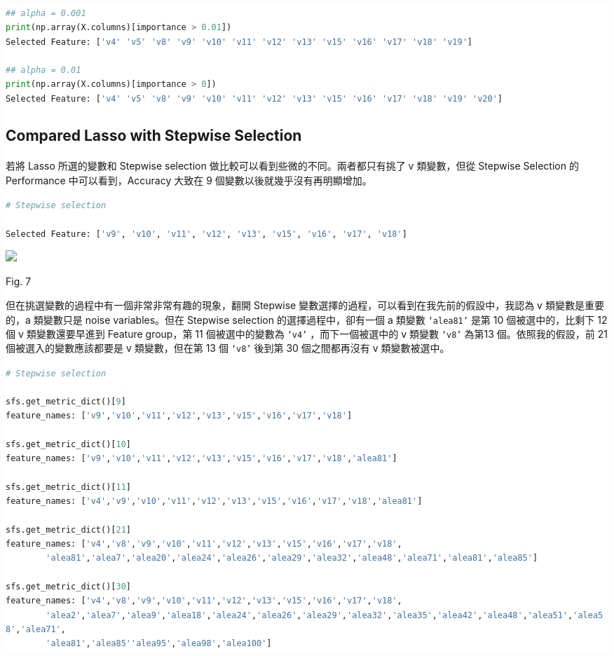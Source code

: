 ```python
## alpha = 0.001
print(np.array(X.columns)[importance > 0.01])
Selected Feature: ['v4' 'v5' 'v8' 'v9' 'v10' 'v11' 'v12' 'v13' 'v15' 'v16' 'v17' 'v18' 'v19']

## alpha = 0.01
print(np.array(X.columns)[importance > 0])
Selected Feature: ['v4' 'v5' 'v8' 'v9' 'v10' 'v11' 'v12' 'v13' 'v15' 'v16' 'v17' 'v18' 'v19' 'v20']
```

## Compared Lasso with Stepwise Selection

若將 Lasso 所選的變數和 Stepwise selection 做比較可以看到些微的不同。兩者都只有挑了 v 類變數，但從 Stepwise Selection 的 Performance 中可以看到，Accuracy 大致在 9 個變數以後就幾乎沒有再明顯增加。

```python
# Stepwise selection

Selected Feature: ['v9', 'v10', 'v11', 'v12', 'v13', 'v15', 'v16', 'v17', 'v18']
```

<img width="600" src="https://github.com/scfengv/Mathematical-and-Statistical-foundation-of-Shrinkage-method/assets/123567363/bcf72a76-d09f-49e1-bc57-7978f3e6f418">

Fig. 7

但在挑選變數的過程中有一個非常非常有趣的現象，翻開 Stepwise 變數選擇的過程，可以看到在我先前的假設中，我認為 v 類變數是重要的，a 類變數只是 noise variables。但在 Stepwise selection 的選擇過程中，卻有一個 a 類變數 `‘alea81’` 是第 10 個被選中的，比剩下 12 個 v 類變數還要早進到 Feature group，第 11 個被選中的變數為 `‘v4’` ，而下一個被選中的 v 類變數 `‘v8’` 為第13 個。依照我的假設，前 21 個被選入的變數應該都要是 v 類變數，但在第 13 個 `‘v8’` 後到第 30 個之間都再沒有 v 類變數被選中。

```python
# Stepwise selection

sfs.get_metric_dict()[9]
feature_names: ['v9','v10','v11','v12','v13','v15','v16','v17','v18']

sfs.get_metric_dict()[10]
feature_names: ['v9','v10','v11','v12','v13','v15','v16','v17','v18','alea81']

sfs.get_metric_dict()[11]
feature_names: ['v4','v9','v10','v11','v12','v13','v15','v16','v17','v18','alea81']

sfs.get_metric_dict()[21]
feature_names: ['v4','v8','v9','v10','v11','v12','v13','v15','v16','v17','v18',
		'alea81','alea7','alea20','alea24','alea26','alea29','alea32','alea48','alea71','alea81','alea85']

sfs.get_metric_dict()[30]
feature_names: ['v4','v8','v9','v10','v11','v12','v13','v15','v16','v17','v18',
		'alea2','alea7','alea9','alea18','alea24','alea26','alea29','alea32','alea35','alea42','alea48','alea51','alea58','alea71',
		'alea81','alea85''alea95','alea98','alea100']
```
